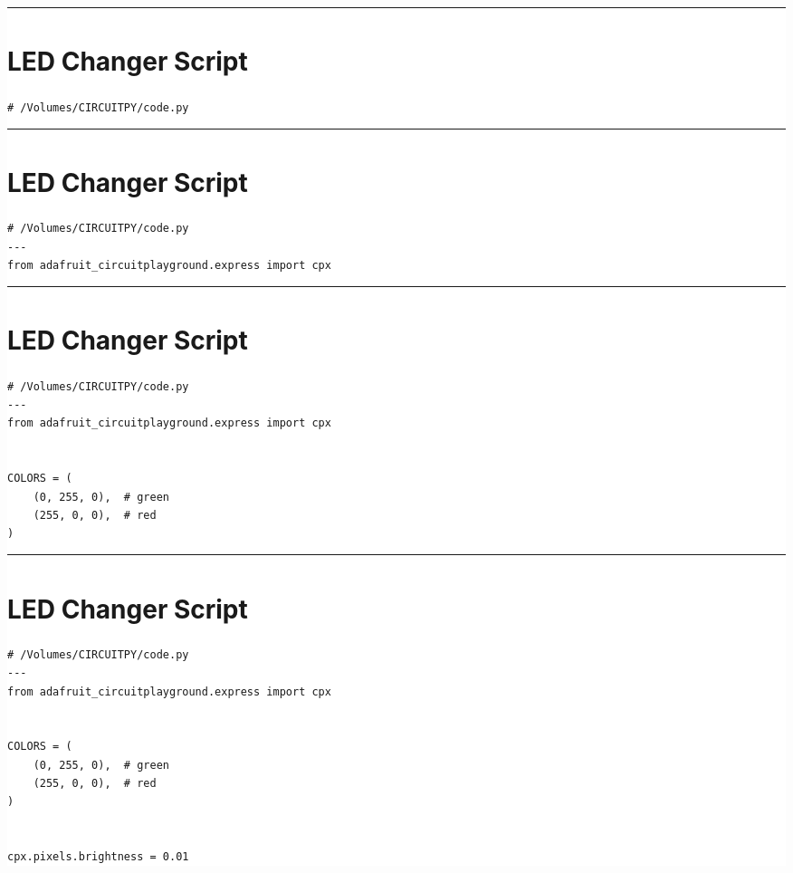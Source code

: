 --------------------------------------------------


# LED Changer Script

```
# /Volumes/CIRCUITPY/code.py
```


--------------------------------------------------


# LED Changer Script

```
# /Volumes/CIRCUITPY/code.py
---
from adafruit_circuitplayground.express import cpx
```


--------------------------------------------------


# LED Changer Script

```
# /Volumes/CIRCUITPY/code.py
---
from adafruit_circuitplayground.express import cpx


COLORS = (
    (0, 255, 0),  # green
    (255, 0, 0),  # red
)

```


--------------------------------------------------


# LED Changer Script

```
# /Volumes/CIRCUITPY/code.py
---
from adafruit_circuitplayground.express import cpx


COLORS = (
    (0, 255, 0),  # green
    (255, 0, 0),  # red
)


cpx.pixels.brightness = 0.01
```
